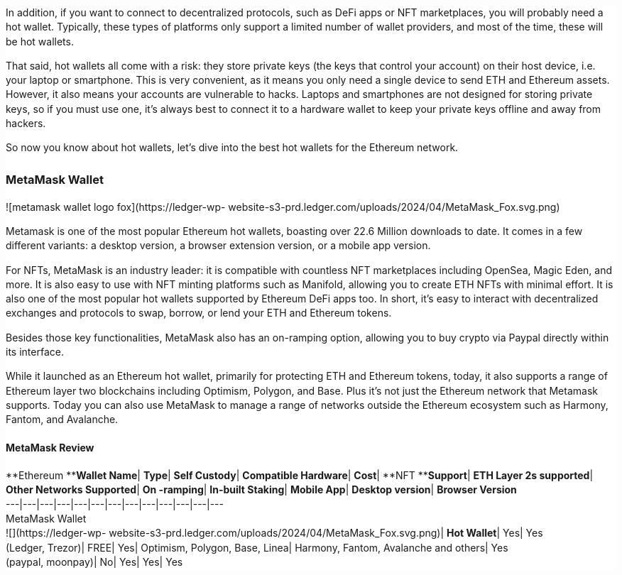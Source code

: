 In addition, if you want to connect to decentralized protocols, such as DeFi
apps or NFT marketplaces, you will probably need a hot wallet. Typically,
these types of platforms only support a limited number of wallet providers,
and most of the time, these will be hot wallets.

That said, hot wallets all come with a risk: they store private keys (the keys
that control your account) on their host device, i.e. your laptop or
smartphone. This is very convenient, as it means you only need a single device
to send ETH and Ethereum assets. However, it also means your accounts are
vulnerable to hacks. Laptops and smartphones are not designed for storing
private keys, so if you must use one, it’s always best to connect it to a
hardware wallet to keep your private keys offline and away from hackers.

So now you know about hot wallets, let’s dive into the best hot wallets for
the Ethereum network.

### **MetaMask Wallet**

![metamask wallet logo fox](https://ledger-wp-
website-s3-prd.ledger.com/uploads/2024/04/MetaMask_Fox.svg.png)

Metamask is one of the most popular Ethereum hot wallets, boasting over 22.6
Million downloads to date. It comes in a few different variants: a desktop
version, a browser extension version, or a mobile app version.

For NFTs, MetaMask is an industry leader: it is compatible with countless NFT
marketplaces including OpenSea, Magic Eden, and more. It is also easy to use
with NFT minting platforms such as Manifold, allowing you to create ETH NFTs
with minimal effort. It is also one of the most popular hot wallets supported
by Ethereum DeFi apps too. In short, it’s easy to interact with decentralized
exchanges and protocols to swap, borrow, or lend your ETH and Ethereum tokens.

Besides those key functionalities, MetaMask also has an on-ramping option,
allowing you to buy crypto via Paypal directly within its interface.

While it launched as an Ethereum hot wallet, primarily for protecting ETH and
Ethereum tokens, today, it also supports a range of Ethereum layer two
blockchains including Optimism, Polygon, and Base. Plus it’s not just the
Ethereum network that Metamask supports. Today you can also use MetaMask to
manage a range of networks outside the Ethereum ecosystem such as Harmony,
Fantom, and Avalanche.

#### **MetaMask Review**

**Ethereum  ****Wallet Name**| **Type**| **Self Custody**| **Compatible
Hardware**| **Cost**| **NFT  ****Support**| **ETH Layer 2s supported**|
**Other Networks Supported**| **On -ramping**| **In-built Staking**| **Mobile
App**| **Desktop version**| **Browser Version**  
---|---|---|---|---|---|---|---|---|---|---|---|---  
MetaMask Wallet  
![](https://ledger-wp-
website-s3-prd.ledger.com/uploads/2024/04/MetaMask_Fox.svg.png)| **Hot
Wallet**|  Yes| Yes  
(Ledger, Trezor)| FREE| Yes| Optimism, Polygon, Base, Linea| Harmony, Fantom,
Avalanche and others| Yes  
(paypal, moonpay)| No| Yes| Yes| Yes  
  